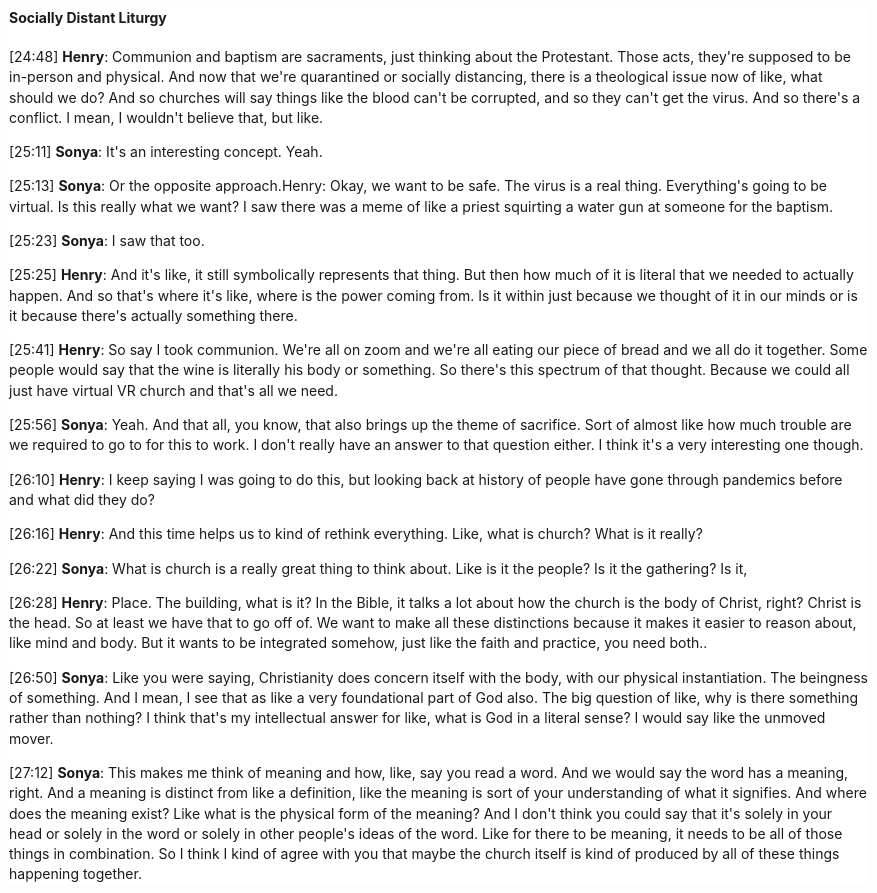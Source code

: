 #### Socially Distant Liturgy

[24:48] **Henry**: Communion and baptism are sacraments, just thinking about the Protestant. Those acts, they're supposed to be in-person and physical. And now that we're quarantined or socially distancing, there is a theological issue now of like, what should we do? And so churches will say things like the blood can't be corrupted, and so they can't get the virus. And so there's a conflict. I mean, I wouldn't believe that, but like. 

[25:11] **Sonya**: It's an interesting concept. Yeah.

[25:13] **Sonya**: Or the opposite approach.Henry: Okay, we want to be safe. The virus is a real thing. Everything's going to be virtual. Is this really what we want? I saw there was a meme of like a priest squirting a water gun at someone for the baptism.

[25:23] **Sonya**: I saw that too. 

[25:25] **Henry**: And it's like, it still symbolically represents that thing. But then how much of it is literal that we needed to actually happen. And so that's where it's like, where is the power coming from. Is it within just because we thought of it in our minds or is it because there's actually something there. 

[25:41] **Henry**: So say I took communion. We're all on zoom and we're all eating our piece of bread and we all do it together. Some people would say that the wine is literally his body or something. So there's this spectrum of that thought. Because we could all just have virtual VR church and that's all we need.

[25:56] **Sonya**: Yeah. And that all, you know, that also brings up the theme of sacrifice. Sort of almost like how much trouble are we required to go to for this to work. I don't really have an answer to that question either. I think it's a very interesting one though. 

[26:10] **Henry**: I keep saying I was going to do this, but looking back at history of people have gone through pandemics before and what did they do?

[26:16] **Henry**: And this time helps us to kind of rethink everything. Like, what is church? What is it really?

[26:22] **Sonya**: What is church is a really great thing to think about. Like is it the people? Is it the gathering? Is it, 

[26:28] **Henry**: Place. The building, what is it? In the Bible, it talks a lot about how the church is the body of Christ, right? Christ is the head. So at least we have that to go off of. We want to make all these distinctions because it makes it easier to reason about, like mind and body. But it wants to be integrated somehow, just like the faith and practice, you need both..

[26:50] **Sonya**: Like you were saying, Christianity does concern itself with the body, with our physical instantiation. The beingness of something. And I mean, I see that as like a very foundational part of God also. The big question of like, why is there something rather than nothing? I think that's my intellectual answer for like, what is God in a literal sense? I would say like the unmoved mover.

[27:12] **Sonya**: This makes me think of meaning and how, like, say you read a word. And we would say the word has a meaning, right. And a meaning is distinct from like a definition, like the meaning is sort of your understanding of what it signifies. And where does the meaning exist? Like what is the physical form of the meaning? And I don't think you could say that it's solely in your head or solely in the word or solely in other people's ideas of the word. Like for there to be meaning, it needs to be all of those things in combination. So I think I kind of agree with you that maybe the church itself is kind of produced by all of these things happening together.
